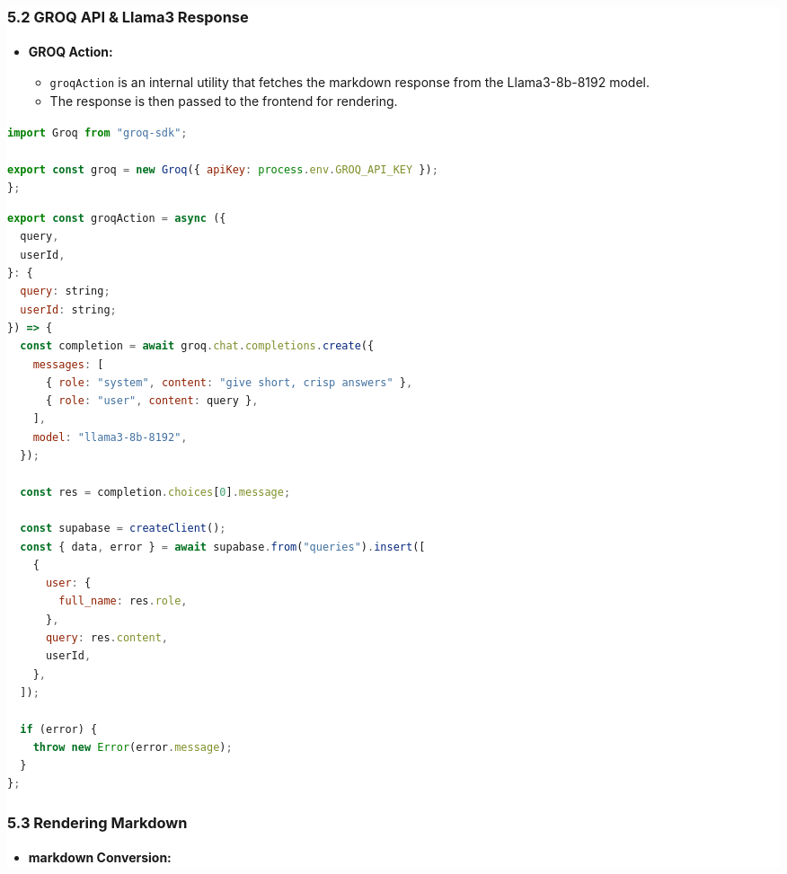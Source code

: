 ### **5.2 GROQ API & Llama3 Response**

- **GROQ Action:**

  - `groqAction` is an internal utility that fetches the markdown response from the Llama3-8b-8192 model.
  - The response is then passed to the frontend for rendering.

```js
import Groq from "groq-sdk";

export const groq = new Groq({ apiKey: process.env.GROQ_API_KEY });
};
```

```js
export const groqAction = async ({
  query,
  userId,
}: {
  query: string;
  userId: string;
}) => {
  const completion = await groq.chat.completions.create({
    messages: [
      { role: "system", content: "give short, crisp answers" },
      { role: "user", content: query },
    ],
    model: "llama3-8b-8192",
  });

  const res = completion.choices[0].message;

  const supabase = createClient();
  const { data, error } = await supabase.from("queries").insert([
    {
      user: {
        full_name: res.role,
      },
      query: res.content,
      userId,
    },
  ]);

  if (error) {
    throw new Error(error.message);
  }
};
```

### **5.3 Rendering Markdown**

- **markdown Conversion:**
